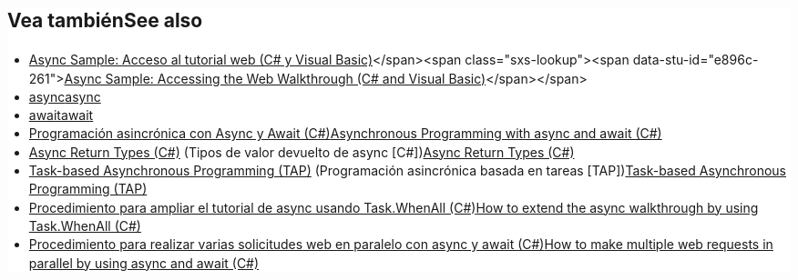 ## <a name="see-also"></a><span data-ttu-id="e896c-260">Vea también</span><span class="sxs-lookup"><span data-stu-id="e896c-260">See also</span></span>

- <span data-ttu-id="e896c-261">[Async Sample: Acceso al tutorial web (C# y Visual Basic)](https://docs.microsoft.com/previous-versions/visualstudio/visual-studio-2012/hh300224(v=vs.110))</span><span class="sxs-lookup"><span data-stu-id="e896c-261">[Async Sample: Accessing the Web Walkthrough (C# and Visual Basic)](https://docs.microsoft.com/previous-versions/visualstudio/visual-studio-2012/hh300224(v=vs.110))</span></span>
- [<span data-ttu-id="e896c-262">async</span><span class="sxs-lookup"><span data-stu-id="e896c-262">async</span></span>](../../../language-reference/keywords/async.md)
- [<span data-ttu-id="e896c-263">await</span><span class="sxs-lookup"><span data-stu-id="e896c-263">await</span></span>](../../../language-reference/operators/await.md)
- [<span data-ttu-id="e896c-264">Programación asincrónica con Async y Await (C#)</span><span class="sxs-lookup"><span data-stu-id="e896c-264">Asynchronous Programming with async and await (C#)</span></span>](./index.md)
- <span data-ttu-id="e896c-265">[Async Return Types (C#)](./async-return-types.md) (Tipos de valor devuelto de async [C#])</span><span class="sxs-lookup"><span data-stu-id="e896c-265">[Async Return Types (C#)](./async-return-types.md)</span></span>
- <span data-ttu-id="e896c-266">[Task-based Asynchronous Programming (TAP)](https://www.microsoft.com/download/details.aspx?id=19957) (Programación asincrónica basada en tareas [TAP])</span><span class="sxs-lookup"><span data-stu-id="e896c-266">[Task-based Asynchronous Programming (TAP)](https://www.microsoft.com/download/details.aspx?id=19957)</span></span>
- [<span data-ttu-id="e896c-267">Procedimiento para ampliar el tutorial de async usando Task.WhenAll (C#)</span><span class="sxs-lookup"><span data-stu-id="e896c-267">How to extend the async walkthrough by using Task.WhenAll (C#)</span></span>](./how-to-extend-the-async-walkthrough-by-using-task-whenall.md)
- [<span data-ttu-id="e896c-268">Procedimiento para realizar varias solicitudes web en paralelo con async y await (C#)</span><span class="sxs-lookup"><span data-stu-id="e896c-268">How to make multiple web requests in parallel by using async and await (C#)</span></span>](./how-to-make-multiple-web-requests-in-parallel-by-using-async-and-await.md)
